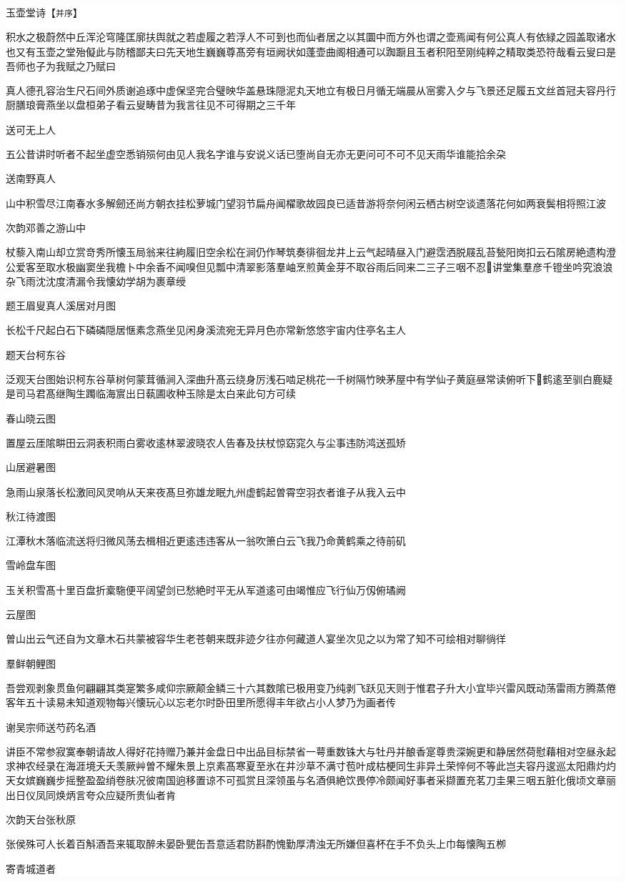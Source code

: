 玉壶堂诗【`并序`】  

积水之极蔚然中丘浑沦穹隆匡廓扶舆就之若虚履之若浮人不可到也而仙者居之以其圜中而方外也谓之壶焉闻有何公真人有依緑之园盖取诸水也又有玉壶之堂殆儗此与防稽鄙夫曰先天地生巍巍尊髙旁有垣阙状如蓬壶曲阁相通可以踟蹰且玉者积阳至刚纯粹之精取类恐符哉看云叟曰是吾师也子为我赋之乃赋曰  

真人德孔容治生尺石间外质谢追琢中虚保坚完合璧映华盖悬珠隠泥丸天地立有极日月循无端晨从宻雾入夕与飞景还足履五文丝首冠夫容丹行厨膳琅膏燕坐以盘桓弟子看云叟畴昔为我言往见不可得期之三千年  

送可无上人  

五公昔讲时听者不起坐虚空悉销殒何由见人我名字谁与安说义话已堕尚自无亦无更问可不可不见天雨华谁能拾余朶  

送南野真人  

山中积雪尽江南春水多解劒还尚方朝衣挂松萝城门望羽节扁舟闻櫂歌故园良已适昔游将奈何闲云栖古树空谈遗落花何如两衰鬓相将照江波  

次韵邓善之游山中  

杖藜入南山却立赏竒秀所懐玉局翁来往絇履旧空余松在涧仍作琴筑奏徘徊龙井上云气起晴昼入门避霑洒脱屐乱苔甃阳岗扣云石隂房絶遗构澄公爱客至取水极幽窦坐我檐卜中余香不闻嗅但见瓢中清翠影落羣岫烹煎黄金芽不取谷雨后同来二三子三咽不忍讲堂集羣彦千镫坐吟究浪浪杂飞雨沈沈度清漏令我懐幼学胡为裹章绶  

题王眉叟真人溪居对月图  

长松千尺起白石下磷磷隠居惬素念燕坐见闲身溪流宛无异月色亦常新悠悠宇宙内住亭名主人  

题天台柯东谷  

泛观天台图始识柯东谷草树何蒙茸循涧入深曲升髙云绕身厉浅石啮足桃花一千树隔竹映茅屋中有学仙子黄庭昼常读俯听下鹤逺至驯白鹿疑是司马君髙继陶生躅临海賔出日蓻圃收种玉除是太白来此句方可续  

春山晓云图  

置屋云厓隂畊田云洞表积雨白雾收逺林翠波晓农人告春及扶杖惊窈窕久与尘事违防鸿送孤矫  

山居避暑图  

急雨山泉落长松激囘风灵响从天来夜髙旦弥雄龙眠九州虚鹤起曽霄空羽衣者谁子从我入云中  

秋江待渡图  

江潭秋木落临流送将归微风荡去楫相近更逺违违客从一翁吹箫白云飞我乃命黄鹤乘之待前矶  

雪岭盘车图  

玉关积雪髙十里百盘折槖駞便平阔望剑已愁絶时平无从军道逺可由竭惟应飞行仙万仭俯璚阙  

云屋图  

曽山出云气还自为文章木石共蒙被容华生老苍朝来既非迹夕往亦何藏道人宴坐次见之以为常了知不可绘相对聊徜徉  

羣鲜朝鲤图  

吾尝观剥象贯鱼何翩翩其类寔繁多咸仰宗厥颠金鳞三十六其数隂已极用变乃纯剥飞跃见天则于惟君子升大小宜毕兴雷风既动荡雷雨方腾蒸倦客年五十读易未知道观物每兴懐玩心以忘老尔时卧田里所愿得丰年欲占小人梦乃为画者传  

谢吴宗师送芍药名酒  

讲臣不常参寂寞奉朝请故人得好花持赠乃兼并金盘日中出品目标禁省一萼重数铢大与牡丹并酿香寔尊贵深婉更和静居然荷慰藉相对空昼永起求神农经录在海涯境夭夭羡厥艸曽不耀朱景上京素髙寒夏至氷在井沙草不满寸苞叶成枯梗同生非异土荣悴何不等此岂夫容丹逡巡太阳鼎灼灼天女嫔巍巍步摇整盈盈绡卷肤况彼南国逈移置谅不可孤赏且深领虽与名酒俱絶饮畏停冷颇闻好事者采撷置充茗刀圭果三咽五脏化俄顷文章丽出日仪凤同焕炳言夸众应疑所贵仙者肯  

次韵天台张秋原  

张侯殊可人长着百斛酒吾来辄取醉未晏卧甖缶吾意适君防斟酌愧勤厚清浊无所嫌但喜杯在手不负头上巾每懐陶五栁  

寄青城道者  
